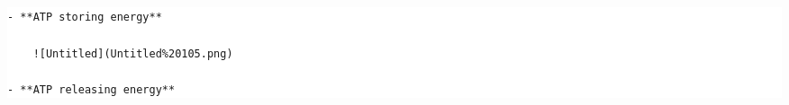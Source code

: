     - **ATP storing energy**
        
        ![Untitled](Untitled%20105.png)
        
    - **ATP releasing energy**
        
